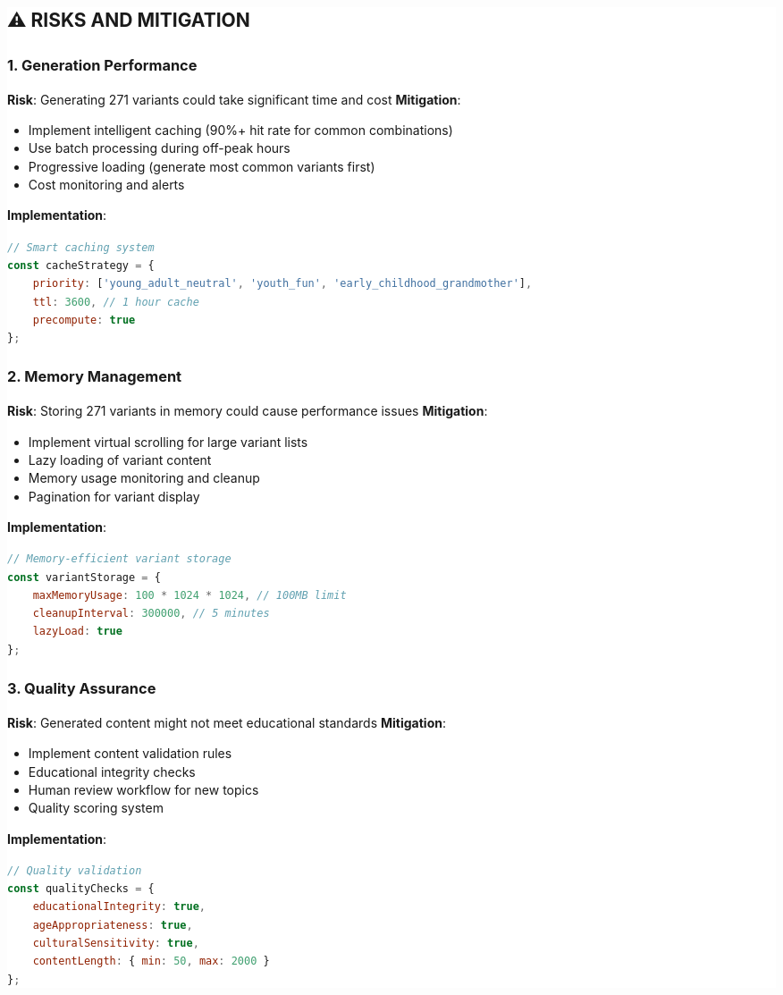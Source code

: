 
## **⚠️ RISKS AND MITIGATION**

### **1. Generation Performance**

**Risk**: Generating 271 variants could take significant time and cost
**Mitigation**:
- Implement intelligent caching (90%+ hit rate for common combinations)
- Use batch processing during off-peak hours
- Progressive loading (generate most common variants first)
- Cost monitoring and alerts

**Implementation**:
```javascript
// Smart caching system
const cacheStrategy = {
    priority: ['young_adult_neutral', 'youth_fun', 'early_childhood_grandmother'],
    ttl: 3600, // 1 hour cache
    precompute: true
};
```

### **2. Memory Management**

**Risk**: Storing 271 variants in memory could cause performance issues
**Mitigation**:
- Implement virtual scrolling for large variant lists
- Lazy loading of variant content
- Memory usage monitoring and cleanup
- Pagination for variant display

**Implementation**:
```javascript
// Memory-efficient variant storage
const variantStorage = {
    maxMemoryUsage: 100 * 1024 * 1024, // 100MB limit
    cleanupInterval: 300000, // 5 minutes
    lazyLoad: true
};
```

### **3. Quality Assurance**

**Risk**: Generated content might not meet educational standards
**Mitigation**:
- Implement content validation rules
- Educational integrity checks
- Human review workflow for new topics
- Quality scoring system

**Implementation**:
```javascript
// Quality validation
const qualityChecks = {
    educationalIntegrity: true,
    ageAppropriateness: true,
    culturalSensitivity: true,
    contentLength: { min: 50, max: 2000 }
};
```
